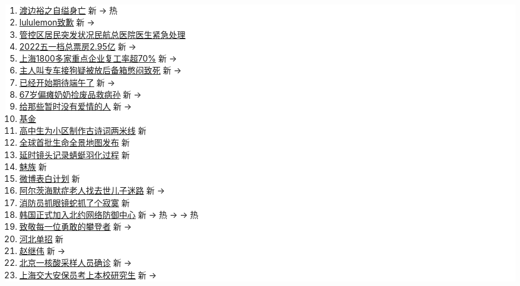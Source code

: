 1. [渡边裕之自缢身亡](https://s.weibo.com//weibo?q=%23%E6%B8%A1%E8%BE%B9%E8%A3%95%E4%B9%8B%E8%87%AA%E7%BC%A2%E8%BA%AB%E4%BA%A1%23&Refer=top)
   新 -> 热
1. [lululemon致歉](https://s.weibo.com//weibo?q=%23lululemon%E8%87%B4%E6%AD%89%23&Refer=top)
   新 ->
1. [管控区居民突发状况民航总医院医生紧急处理](https://s.weibo.com//weibo?q=%23%E7%AE%A1%E6%8E%A7%E5%8C%BA%E5%B1%85%E6%B0%91%E7%AA%81%E5%8F%91%E7%8A%B6%E5%86%B5%E6%B0%91%E8%88%AA%E6%80%BB%E5%8C%BB%E9%99%A2%E5%8C%BB%E7%94%9F%E7%B4%A7%E6%80%A5%E5%A4%84%E7%90%86%23&Refer=top)
1. [2022五一档总票房2.95亿](https://s.weibo.com//weibo?q=%232022%E4%BA%94%E4%B8%80%E6%A1%A3%E6%80%BB%E7%A5%A8%E6%88%BF2.95%E4%BA%BF%23&Refer=top)
   新 ->
1. [上海1800多家重点企业复工率超70%](https://s.weibo.com//weibo?q=%23%E4%B8%8A%E6%B5%B71800%E5%A4%9A%E5%AE%B6%E9%87%8D%E7%82%B9%E4%BC%81%E4%B8%9A%E5%A4%8D%E5%B7%A5%E7%8E%87%E8%B6%8570%25%23&Refer=top)
   新 ->
1. [主人叫专车接狗疑被放后备箱憋闷致死](https://s.weibo.com//weibo?q=%23%E4%B8%BB%E4%BA%BA%E5%8F%AB%E4%B8%93%E8%BD%A6%E6%8E%A5%E7%8B%97%E7%96%91%E8%A2%AB%E6%94%BE%E5%90%8E%E5%A4%87%E7%AE%B1%E6%86%8B%E9%97%B7%E8%87%B4%E6%AD%BB%23&Refer=top)
   新 ->
1. [已经开始期待端午了](https://s.weibo.com//weibo?q=%23%E5%B7%B2%E7%BB%8F%E5%BC%80%E5%A7%8B%E6%9C%9F%E5%BE%85%E7%AB%AF%E5%8D%88%E4%BA%86%23&Refer=top)
   新 ->
1. [67岁偏瘫奶奶捡废品救病孙](https://s.weibo.com//weibo?q=67%E5%B2%81%E5%81%8F%E7%98%AB%E5%A5%B6%E5%A5%B6%E6%8D%A1%E5%BA%9F%E5%93%81%E6%95%91%E7%97%85%E5%AD%99&Refer=top)
   新 ->
1. [给那些暂时没有爱情的人](https://s.weibo.com//weibo?q=%23%E7%BB%99%E9%82%A3%E4%BA%9B%E6%9A%82%E6%97%B6%E6%B2%A1%E6%9C%89%E7%88%B1%E6%83%85%E7%9A%84%E4%BA%BA%23&Refer=top)
   新 ->
1. [基金](https://s.weibo.com//weibo?q=%23%E5%9F%BA%E9%87%91%23&Refer=top)
1. [高中生为小区制作古诗词两米线](https://s.weibo.com//weibo?q=%23%E9%AB%98%E4%B8%AD%E7%94%9F%E4%B8%BA%E5%B0%8F%E5%8C%BA%E5%88%B6%E4%BD%9C%E5%8F%A4%E8%AF%97%E8%AF%8D%E4%B8%A4%E7%B1%B3%E7%BA%BF%23&Refer=top)
   新
1. [全球首批生命全景地图发布](https://s.weibo.com//weibo?q=%23%E5%85%A8%E7%90%83%E9%A6%96%E6%89%B9%E7%94%9F%E5%91%BD%E5%85%A8%E6%99%AF%E5%9C%B0%E5%9B%BE%E5%8F%91%E5%B8%83%23&Refer=top)
   新
1. [延时镜头记录蜻蜓羽化过程](https://s.weibo.com//weibo?q=%23%E5%BB%B6%E6%97%B6%E9%95%9C%E5%A4%B4%E8%AE%B0%E5%BD%95%E8%9C%BB%E8%9C%93%E7%BE%BD%E5%8C%96%E8%BF%87%E7%A8%8B%23&Refer=top)
   新
1. [魅族](https://s.weibo.com//weibo?q=%E9%AD%85%E6%97%8F&Refer=top) 新
1. [微博表白计划](https://s.weibo.com//weibo?q=%E5%BE%AE%E5%8D%9A%E8%A1%A8%E7%99%BD%E8%AE%A1%E5%88%92&Refer=top)
   新
1. [阿尔茨海默症老人找去世儿子迷路](https://s.weibo.com//weibo?q=%23%E9%98%BF%E5%B0%94%E8%8C%A8%E6%B5%B7%E9%BB%98%E7%97%87%E8%80%81%E4%BA%BA%E6%89%BE%E5%8E%BB%E4%B8%96%E5%84%BF%E5%AD%90%E8%BF%B7%E8%B7%AF%23&Refer=top)
   新 ->
1. [消防员抓眼镜蛇抓了个寂寞](https://s.weibo.com//weibo?q=%23%E6%B6%88%E9%98%B2%E5%91%98%E6%8A%93%E7%9C%BC%E9%95%9C%E8%9B%87%E6%8A%93%E4%BA%86%E4%B8%AA%E5%AF%82%E5%AF%9E%23&Refer=top)
   新
1. [韩国正式加入北约网络防御中心](https://s.weibo.com//weibo?q=%23%E9%9F%A9%E5%9B%BD%E6%AD%A3%E5%BC%8F%E5%8A%A0%E5%85%A5%E5%8C%97%E7%BA%A6%E7%BD%91%E7%BB%9C%E9%98%B2%E5%BE%A1%E4%B8%AD%E5%BF%83%23&Refer=top)
   新 -> 热 -> -> 热
1. [致敬每一位勇敢的攀登者](https://s.weibo.com//weibo?q=%23%E8%87%B4%E6%95%AC%E6%AF%8F%E4%B8%80%E4%BD%8D%E5%8B%87%E6%95%A2%E7%9A%84%E6%94%80%E7%99%BB%E8%80%85%23&Refer=top)
   新 ->
1. [河北单招](https://s.weibo.com//weibo?q=%E6%B2%B3%E5%8C%97%E5%8D%95%E6%8B%9B&Refer=top)
   新
1. [赵继伟](https://s.weibo.com//weibo?q=%E8%B5%B5%E7%BB%A7%E4%BC%9F&Refer=top) 新
   ->
1. [北京一核酸采样人员确诊](https://s.weibo.com//weibo?q=%23%E5%8C%97%E4%BA%AC%E4%B8%80%E6%A0%B8%E9%85%B8%E9%87%87%E6%A0%B7%E4%BA%BA%E5%91%98%E7%A1%AE%E8%AF%8A%23&Refer=top)
   新 ->
1. [上海交大安保员考上本校研究生](https://s.weibo.com//weibo?q=%23%E4%B8%8A%E6%B5%B7%E4%BA%A4%E5%A4%A7%E5%AE%89%E4%BF%9D%E5%91%98%E8%80%83%E4%B8%8A%E6%9C%AC%E6%A0%A1%E7%A0%94%E7%A9%B6%E7%94%9F%23&Refer=top)
   新 ->